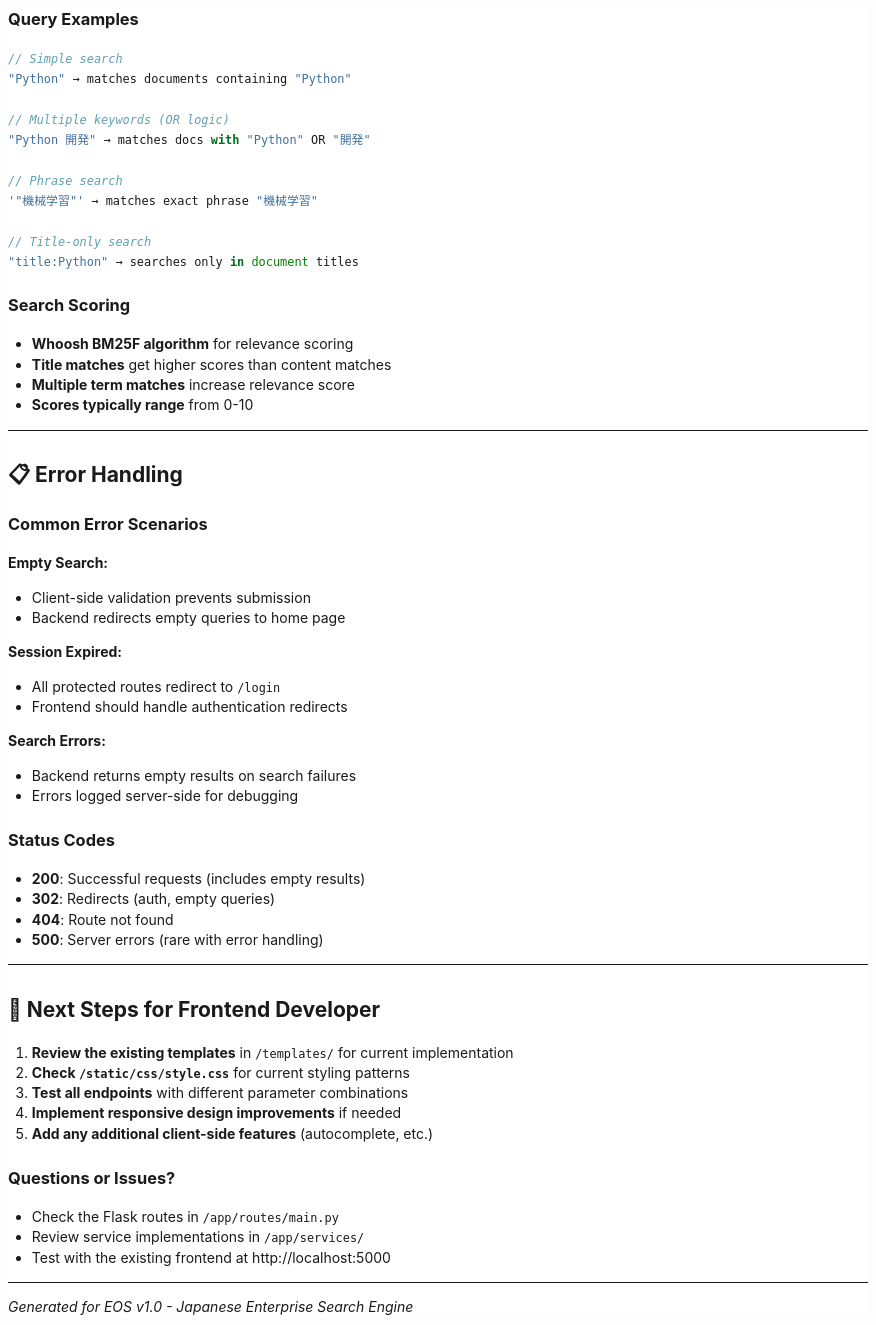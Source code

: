 ### Query Examples
```javascript
// Simple search
"Python" → matches documents containing "Python"

// Multiple keywords (OR logic)  
"Python 開発" → matches docs with "Python" OR "開発"

// Phrase search
'"機械学習"' → matches exact phrase "機械学習"

// Title-only search
"title:Python" → searches only in document titles
```

### Search Scoring
- **Whoosh BM25F algorithm** for relevance scoring
- **Title matches** get higher scores than content matches
- **Multiple term matches** increase relevance score
- **Scores typically range** from 0-10

---

## 📋 Error Handling

### Common Error Scenarios

**Empty Search:**
- Client-side validation prevents submission
- Backend redirects empty queries to home page

**Session Expired:**
- All protected routes redirect to `/login`
- Frontend should handle authentication redirects

**Search Errors:**
- Backend returns empty results on search failures
- Errors logged server-side for debugging

### Status Codes
- **200**: Successful requests (includes empty results)
- **302**: Redirects (auth, empty queries)
- **404**: Route not found
- **500**: Server errors (rare with error handling)

---

## 🎯 Next Steps for Frontend Developer

1. **Review the existing templates** in `/templates/` for current implementation
2. **Check `/static/css/style.css`** for current styling patterns
3. **Test all endpoints** with different parameter combinations
4. **Implement responsive design improvements** if needed
5. **Add any additional client-side features** (autocomplete, etc.)

### Questions or Issues?
- Check the Flask routes in `/app/routes/main.py`
- Review service implementations in `/app/services/`
- Test with the existing frontend at http://localhost:5000

---

*Generated for EOS v1.0 - Japanese Enterprise Search Engine*